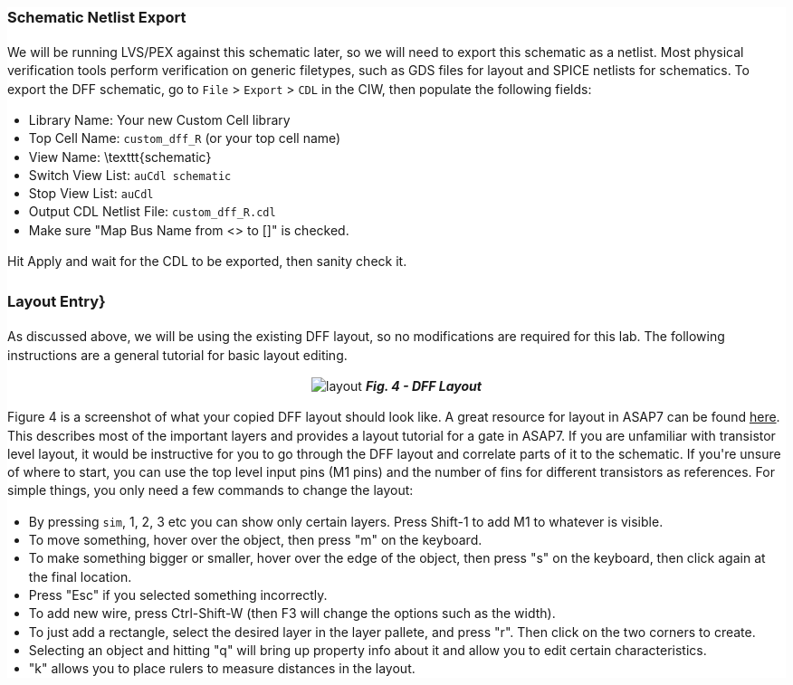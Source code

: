 ### Schematic Netlist Export

We will be running LVS/PEX against this schematic later, so we will need to
export this schematic as a netlist. Most physical verification tools perform
verification on generic filetypes, such as GDS files for layout and SPICE
netlists for schematics. To export the DFF schematic, go to `File` > `Export` >
`CDL` in the CIW, then populate the following fields:

- Library Name: Your new Custom Cell library
- Top Cell Name: `custom_dff_R` (or your top cell name)
- View Name: \texttt{schematic}
- Switch View List: `auCdl schematic`
- Stop View List: `auCdl`
- Output CDL Netlist File: `custom_dff_R.cdl`
- Make sure "Map Bus Name from <> to []" is checked.

Hit Apply and wait for the CDL to be exported, then sanity check it.

### Layout Entry}

As discussed above, we will be using the existing DFF layout, so no
modifications are required for this lab.  The following instructions are a
general tutorial for basic layout editing.

<p align="center">
 <img src="figs/dff-layout.PNG" alt="layout"/>
    <b>
    <em>Fig. 4 - DFF Layout</em>
    </b>
</p>

Figure 4 is a screenshot of what your copied DFF layout should look like.  A
great resource for layout in ASAP7 can be found
[here](http://venividiwiki.ee.virginia.edu/mediawiki/index.php/FinFET_ASAP7_CellLayout}).
This describes most of the important layers and provides a layout tutorial for a
gate in ASAP7.  If you are unfamiliar with transistor level layout, it would be
instructive for you to go through the DFF layout and correlate parts of it to
the schematic.  If you're unsure of where to start, you can use the top level
input pins (M1 pins) and the number of fins for different transistors as
references. For simple things, you only need a few commands to change the
layout:

- By pressing `sim`, 1, 2, 3 etc you can show only certain layers.  Press
  Shift-1 to add M1 to whatever is visible. 
- To move something, hover over the object, then press "m" on the keyboard.
- To make something bigger or smaller, hover over the edge of the object, then
  press "s" on the keyboard, then click again at the final location.
- Press "Esc" if you selected something incorrectly.
- To add new wire, press Ctrl-Shift-W (then F3 will change the options such as
  the width).
- To just add a rectangle, select the desired layer in the layer pallete, and
  press "r".  Then click on the two corners to create. 
- Selecting an object and hitting "q" will bring up property info about it and
  allow you to edit certain characteristics.
- "k" allows you to place rulers to measure distances in the layout.
